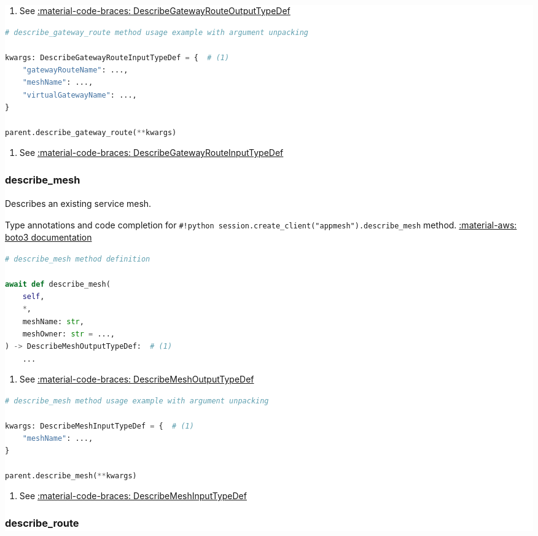 1. See [:material-code-braces: DescribeGatewayRouteOutputTypeDef](./type_defs.md#describegatewayrouteoutputtypedef)


```python
# describe_gateway_route method usage example with argument unpacking

kwargs: DescribeGatewayRouteInputTypeDef = {  # (1)
    "gatewayRouteName": ...,
    "meshName": ...,
    "virtualGatewayName": ...,
}

parent.describe_gateway_route(**kwargs)
```

1. See [:material-code-braces: DescribeGatewayRouteInputTypeDef](./type_defs.md#describegatewayrouteinputtypedef)

### describe\_mesh

Describes an existing service mesh.

Type annotations and code completion for `#!python session.create_client("appmesh").describe_mesh` method.
[:material-aws: boto3 documentation](https://boto3.amazonaws.com/v1/documentation/api/latest/reference/services/appmesh/client/describe_mesh.html)

```python
# describe_mesh method definition

await def describe_mesh(
    self,
    *,
    meshName: str,
    meshOwner: str = ...,
) -> DescribeMeshOutputTypeDef:  # (1)
    ...
```

1. See [:material-code-braces: DescribeMeshOutputTypeDef](./type_defs.md#describemeshoutputtypedef)


```python
# describe_mesh method usage example with argument unpacking

kwargs: DescribeMeshInputTypeDef = {  # (1)
    "meshName": ...,
}

parent.describe_mesh(**kwargs)
```

1. See [:material-code-braces: DescribeMeshInputTypeDef](./type_defs.md#describemeshinputtypedef)

### describe\_route
